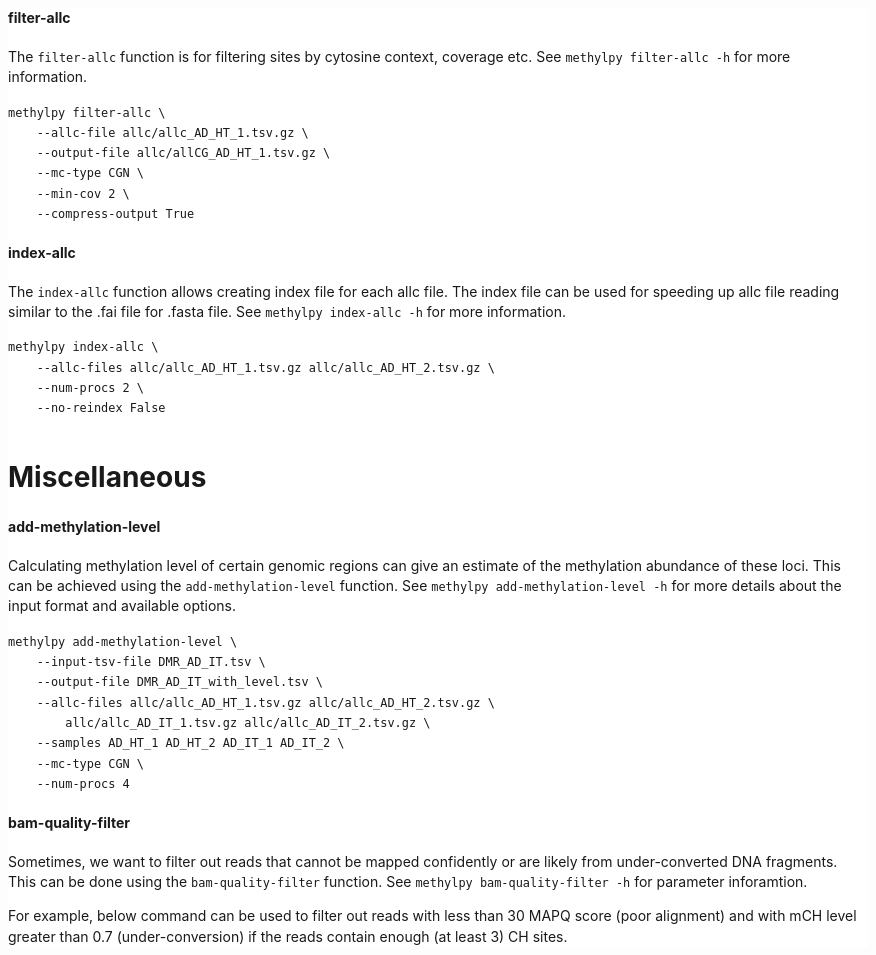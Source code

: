 #### filter-allc
The `filter-allc` function is for filtering sites by cytosine context, coverage etc. 
See `methylpy filter-allc -h` for more information. 
```
methylpy filter-allc \
	--allc-file allc/allc_AD_HT_1.tsv.gz \
	--output-file allc/allCG_AD_HT_1.tsv.gz \
	--mc-type CGN \
	--min-cov 2 \
	--compress-output True
```

#### index-allc
The `index-allc` function allows creating index file for each allc file. The index file can be used for
speeding up allc file reading similar to the .fai file for .fasta file. See `methylpy index-allc -h` 
for more information. 
```
methylpy index-allc \
	--allc-files allc/allc_AD_HT_1.tsv.gz allc/allc_AD_HT_2.tsv.gz \
	--num-procs 2 \
	--no-reindex False
```


# Miscellaneous
#### add-methylation-level
Calculating methylation level of certain genomic regions can give an estimate of the methylation
abundance of these loci. This can be achieved using the `add-methylation-level` function. 
See `methylpy add-methylation-level -h` for more details about the input format and available options.
```
methylpy add-methylation-level \
	--input-tsv-file DMR_AD_IT.tsv \
	--output-file DMR_AD_IT_with_level.tsv \
	--allc-files allc/allc_AD_HT_1.tsv.gz allc/allc_AD_HT_2.tsv.gz \
		allc/allc_AD_IT_1.tsv.gz allc/allc_AD_IT_2.tsv.gz \
	--samples AD_HT_1 AD_HT_2 AD_IT_1 AD_IT_2 \
	--mc-type CGN \
	--num-procs 4
```

#### bam-quality-filter
Sometimes, we want to filter out reads that cannot be mapped confidently or are likely from 
under-converted DNA fragments. This can be done using the `bam-quality-filter` function.
See `methylpy bam-quality-filter -h` for parameter inforamtion. 

For example, below command can be used to filter out reads with less than 30 MAPQ score
(poor alignment) and with mCH level greater than 0.7 (under-conversion) if the reads contain
enough (at least 3) CH sites.
